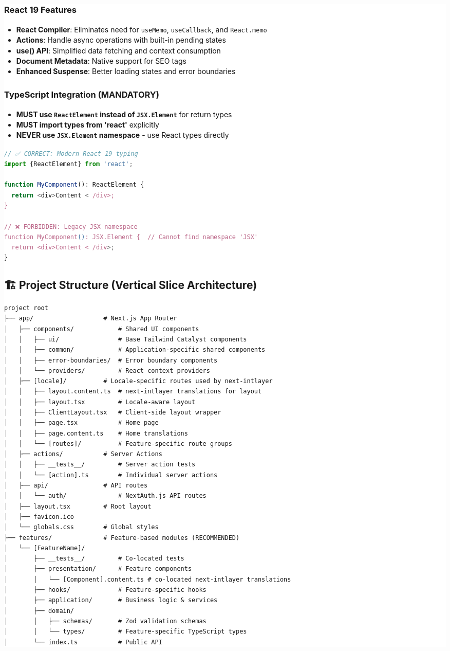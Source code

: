 ### React 19 Features

- **React Compiler**: Eliminates need for `useMemo`, `useCallback`, and `React.memo`
- **Actions**: Handle async operations with built-in pending states
- **use() API**: Simplified data fetching and context consumption
- **Document Metadata**: Native support for SEO tags
- **Enhanced Suspense**: Better loading states and error boundaries

### TypeScript Integration (MANDATORY)

- **MUST use `ReactElement` instead of `JSX.Element`** for return types
- **MUST import types from 'react'** explicitly
- **NEVER use `JSX.Element` namespace** - use React types directly

```typescript
// ✅ CORRECT: Modern React 19 typing
import {ReactElement} from 'react';

function MyComponent(): ReactElement {
  return <div>Content < /div>;
}

// ❌ FORBIDDEN: Legacy JSX namespace
function MyComponent(): JSX.Element {  // Cannot find namespace 'JSX'
  return <div>Content < /div>;
}
```

## 🏗️ Project Structure (Vertical Slice Architecture)

```
project root
├── app/                   # Next.js App Router
│   ├── components/            # Shared UI components
│   │   ├── ui/                # Base Tailwind Catalyst components
│   │   ├── common/            # Application-specific shared components
│   │   ├── error-boundaries/  # Error boundary components
│   │   └── providers/         # React context providers
│   ├── [locale]/          # Locale-specific routes used by next-intlayer
│   │   ├── layout.content.ts  # next-intlayer translations for layout 
│   │   ├── layout.tsx         # Locale-aware layout
│   │   ├── ClientLayout.tsx   # Client-side layout wrapper
│   │   ├── page.tsx           # Home page
│   │   ├── page.content.ts    # Home translations
│   │   └── [routes]/          # Feature-specific route groups
│   ├── actions/           # Server Actions
│   │   ├── __tests__/         # Server action tests
│   │   └── [action].ts        # Individual server actions
│   ├── api/               # API routes
│   │   └── auth/              # NextAuth.js API routes
│   ├── layout.tsx         # Root layout
│   ├── favicon.ico   
│   └── globals.css        # Global styles
├── features/              # Feature-based modules (RECOMMENDED)
│   └── [FeatureName]/
│       ├── __tests__/         # Co-located tests
│       ├── presentation/      # Feature components
│       │   └── [Component].content.ts # co-located next-intlayer translations
│       ├── hooks/             # Feature-specific hooks
│       ├── application/       # Business logic & services
│       ├── domain/
│       │   ├── schemas/       # Zod validation schemas
│       │   └── types/         # Feature-specific TypeScript types
│       └── index.ts           # Public API
```